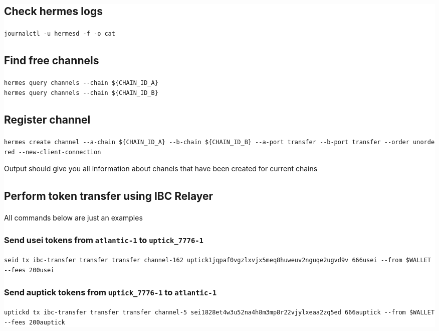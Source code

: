 
## Check hermes logs
```
journalctl -u hermesd -f -o cat
```

## Find free channels
```
hermes query channels --chain ${CHAIN_ID_A}
hermes query channels --chain ${CHAIN_ID_B}
```

## Register channel
```
hermes create channel --a-chain ${CHAIN_ID_A} --b-chain ${CHAIN_ID_B} --a-port transfer --b-port transfer --order unordered --new-client-connection
```

Output should give you all information about chanels that have been created for current chains

## Perform token transfer using IBC Relayer
All commands below are just an examples

### Send usei tokens from `atlantic-1` to `uptick_7776-1`
```
seid tx ibc-transfer transfer transfer channel-162 uptick1jqpaf0vgzlxvjx5meq8huweuv2nguqe2ugvd9v 666usei --from $WALLET --fees 200usei
```

### Send auptick tokens from `uptick_7776-1` to `atlantic-1`
```
uptickd tx ibc-transfer transfer transfer channel-5 sei1828et4w3u52na4h8m3mp8r22vjylxeaa2zq5ed 666auptick --from $WALLET --fees 200auptick
```
